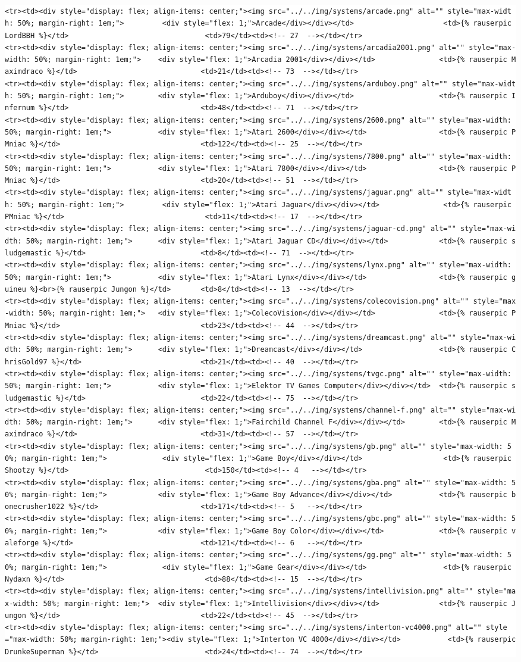     <tr><td><div style="display: flex; align-items: center;"><img src="../../img/systems/arcade.png" alt="" style="max-width: 50%; margin-right: 1em;">         <div style="flex: 1;">Arcade</div></div></td>                     <td>{% rauserpic LordBBH %}</td>                                <td>79</td><td><!-- 27  --></td></tr>
    <tr><td><div style="display: flex; align-items: center;"><img src="../../img/systems/arcadia2001.png" alt="" style="max-width: 50%; margin-right: 1em;">    <div style="flex: 1;">Arcadia 2001</div></div></td>               <td>{% rauserpic Maximdraco %}</td>                             <td>21</td><td><!-- 73  --></td></tr>
    <tr><td><div style="display: flex; align-items: center;"><img src="../../img/systems/arduboy.png" alt="" style="max-width: 50%; margin-right: 1em;">        <div style="flex: 1;">Arduboy</div></div></td>                    <td>{% rauserpic Infernum %}</td>                               <td>48</td><td><!-- 71  --></td></tr>
    <tr><td><div style="display: flex; align-items: center;"><img src="../../img/systems/2600.png" alt="" style="max-width: 50%; margin-right: 1em;">           <div style="flex: 1;">Atari 2600</div></div></td>                 <td>{% rauserpic PMniac %}</td>                                 <td>122</td><td><!-- 25  --></td></tr>
    <tr><td><div style="display: flex; align-items: center;"><img src="../../img/systems/7800.png" alt="" style="max-width: 50%; margin-right: 1em;">           <div style="flex: 1;">Atari 7800</div></div></td>                 <td>{% rauserpic PMniac %}</td>                                 <td>20</td><td><!-- 51  --></td></tr>
    <tr><td><div style="display: flex; align-items: center;"><img src="../../img/systems/jaguar.png" alt="" style="max-width: 50%; margin-right: 1em;">         <div style="flex: 1;">Atari Jaguar</div></div></td>               <td>{% rauserpic PMniac %}</td>                                 <td>11</td><td><!-- 17  --></td></tr>
    <tr><td><div style="display: flex; align-items: center;"><img src="../../img/systems/jaguar-cd.png" alt="" style="max-width: 50%; margin-right: 1em;">      <div style="flex: 1;">Atari Jaguar CD</div></div></td>            <td>{% rauserpic sludgemastic %}</td>                           <td>8</td><td><!-- 71  --></td></tr>
    <tr><td><div style="display: flex; align-items: center;"><img src="../../img/systems/lynx.png" alt="" style="max-width: 50%; margin-right: 1em;">           <div style="flex: 1;">Atari Lynx</div></div></td>                 <td>{% rauserpic guineu %}<br>{% rauserpic Jungon %}</td>       <td>8</td><td><!-- 13  --></td></tr>
    <tr><td><div style="display: flex; align-items: center;"><img src="../../img/systems/colecovision.png" alt="" style="max-width: 50%; margin-right: 1em;">   <div style="flex: 1;">ColecoVision</div></div></td>               <td>{% rauserpic PMniac %}</td>                                 <td>23</td><td><!-- 44  --></td></tr>
    <tr><td><div style="display: flex; align-items: center;"><img src="../../img/systems/dreamcast.png" alt="" style="max-width: 50%; margin-right: 1em;">      <div style="flex: 1;">Dreamcast</div></div></td>                  <td>{% rauserpic ChrisGold97 %}</td>                            <td>21</td><td><!-- 40  --></td></tr>
    <tr><td><div style="display: flex; align-items: center;"><img src="../../img/systems/tvgc.png" alt="" style="max-width: 50%; margin-right: 1em;">           <div style="flex: 1;">Elektor TV Games Computer</div></div></td>  <td>{% rauserpic sludgemastic %}</td>                           <td>22</td><td><!-- 75  --></td></tr>
    <tr><td><div style="display: flex; align-items: center;"><img src="../../img/systems/channel-f.png" alt="" style="max-width: 50%; margin-right: 1em;">      <div style="flex: 1;">Fairchild Channel F</div></div></td>        <td>{% rauserpic Maximdraco %}</td>                             <td>31</td><td><!-- 57  --></td></tr>
    <tr><td><div style="display: flex; align-items: center;"><img src="../../img/systems/gb.png" alt="" style="max-width: 50%; margin-right: 1em;">             <div style="flex: 1;">Game Boy</div></div></td>                   <td>{% rauserpic Shootzy %}</td>                                <td>150</td><td><!-- 4   --></td></tr>
    <tr><td><div style="display: flex; align-items: center;"><img src="../../img/systems/gba.png" alt="" style="max-width: 50%; margin-right: 1em;">            <div style="flex: 1;">Game Boy Advance</div></div></td>           <td>{% rauserpic bonecrusher1022 %}</td>                        <td>171</td><td><!-- 5   --></td></tr>
    <tr><td><div style="display: flex; align-items: center;"><img src="../../img/systems/gbc.png" alt="" style="max-width: 50%; margin-right: 1em;">            <div style="flex: 1;">Game Boy Color</div></div></td>             <td>{% rauserpic valeforge %}</td>                              <td>121</td><td><!-- 6   --></td></tr>
    <tr><td><div style="display: flex; align-items: center;"><img src="../../img/systems/gg.png" alt="" style="max-width: 50%; margin-right: 1em;">             <div style="flex: 1;">Game Gear</div></div></td>                  <td>{% rauserpic Nydaxn %}</td>                                 <td>88</td><td><!-- 15  --></td></tr>
    <tr><td><div style="display: flex; align-items: center;"><img src="../../img/systems/intellivision.png" alt="" style="max-width: 50%; margin-right: 1em;">  <div style="flex: 1;">Intellivision</div></div></td>              <td>{% rauserpic Jungon %}</td>                                 <td>22</td><td><!-- 45  --></td></tr>
    <tr><td><div style="display: flex; align-items: center;"><img src="../../img/systems/interton-vc4000.png" alt="" style="max-width: 50%; margin-right: 1em;"><div style="flex: 1;">Interton VC 4000</div></div></td>           <td>{% rauserpic DrunkeSuperman %}</td>                         <td>24</td><td><!-- 74  --></td></tr>